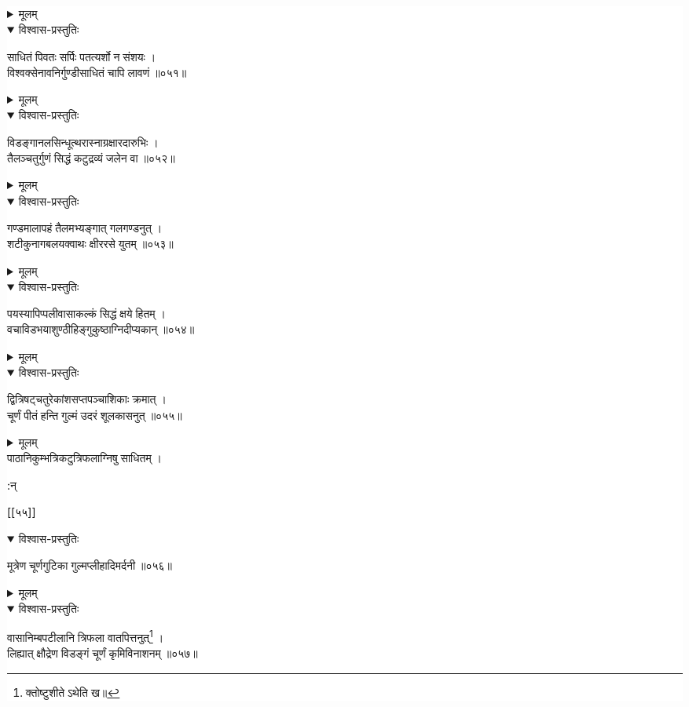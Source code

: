 <details><summary>मूलम्</summary></details>  

<details open><summary>विश्वास-प्रस्तुतिः</summary>

साधितं पिवतः सर्पिः पतत्यर्शो न संशयः   ।  
विश्वक्सेनावनिर्गुण्डीसाधितं चापि लावणं   ॥०५१॥
</details>

<details><summary>मूलम्</summary></details>  

<details open><summary>विश्वास-प्रस्तुतिः</summary>

विडङ्गानलसिन्धूत्थरास्नाग्रक्षारदारुभिः   ।  
तैलञ्चतुर्गुणं सिद्धं कटुद्रव्यं जलेन वा ॥०५२॥
</details>

<details><summary>मूलम्</summary></details>  

<details open><summary>विश्वास-प्रस्तुतिः</summary>

गण्डमालापहं तैलमभ्यङ्गात् गलगण्डनुत्   ।  
शटीकुनागबलयक्वाथः क्षीररसे युतम् ॥०५३॥
</details>

<details><summary>मूलम्</summary></details>  

<details open><summary>विश्वास-प्रस्तुतिः</summary>

पयस्यापिप्पलीवासाकल्कं सिद्धं क्षये हितम् ।  
वचाविडभयाशुण्ठीहिङ्गुकुष्ठाग्निदीप्यकान्   ॥०५४॥
</details>

<details><summary>मूलम्</summary></details>  

<details open><summary>विश्वास-प्रस्तुतिः</summary>

द्वित्रिषट्चतुरेकांशसप्तपञ्चाशिकाः क्रमात्   ।  
चूर्णं पीतं हन्ति गुल्मं उदरं शूलकासनुत्   ॥०५५॥
</details>

<details><summary>मूलम्</summary></details>  
पाठानिकुम्भत्रिकटुत्रिफलाग्निषु साधितम् ।  
    
:न्  
    
[^१]: क्तोष्टुशीते ऽथेति ख॥  

[[५५]]
    

<details open><summary>विश्वास-प्रस्तुतिः</summary>

मूत्रेण चूर्णगुटिका गुल्मप्लीहादिमर्दनी ॥०५६॥
</details>

<details><summary>मूलम्</summary></details>  

<details open><summary>विश्वास-प्रस्तुतिः</summary>

वासानिम्बपटीलानि त्रिफला वातपित्तनुत्[^१] ।  
लिह्यात् क्षौद्रेण विडङ्गं चूर्णं कृमिविनाशनम्   ॥०५७॥
</details>


[^१]: वीरकार्ये इति ख॥  
[^२]: एकनामाथ सर्थकमिति ख॥ , ञ॥ च  
[^३]: सर्वव्याधिविनाशकानिति ख॥  
[^१]: देवदारुबलारास्नात्रिफलाव्योषपद्मकैर् इति ख॥  
[^१]: वङ्कोलश्चेति ख॥ , ञ॥ , च  
[^२]: पुष्पकमिति ज॥  
[^३]: ग्रन्थिलोद्भवमिति ख॥  
[^४]: त्रिफलाशर्करायुतमिति ख॥ , ञ॥ च  
[^१]: गुण्डयेन्नगजेनापीति ख॥ , ञ॥ च  
[^१]: कफवातविनाशिनीमिति ज॥  
[^२]: त्रिकटुत्रिफलाकुष्ठमिति ञ॥  
[^३]: पटोलत्रिफलाभिरुकटुकामृतसाधितमिति ख॥ , छ॥ , ञ॥ च  
[^१]: त्रिपला चाम्लपित्तनुदिति ख॥ , ञ॥ च  
[^१]: कृष्णमिति ख॥  
[^२]: कुष्ठमिति ञ॥  
[^३]: पथ्यासैन्धवकुष्ठानामिति ख॥  
